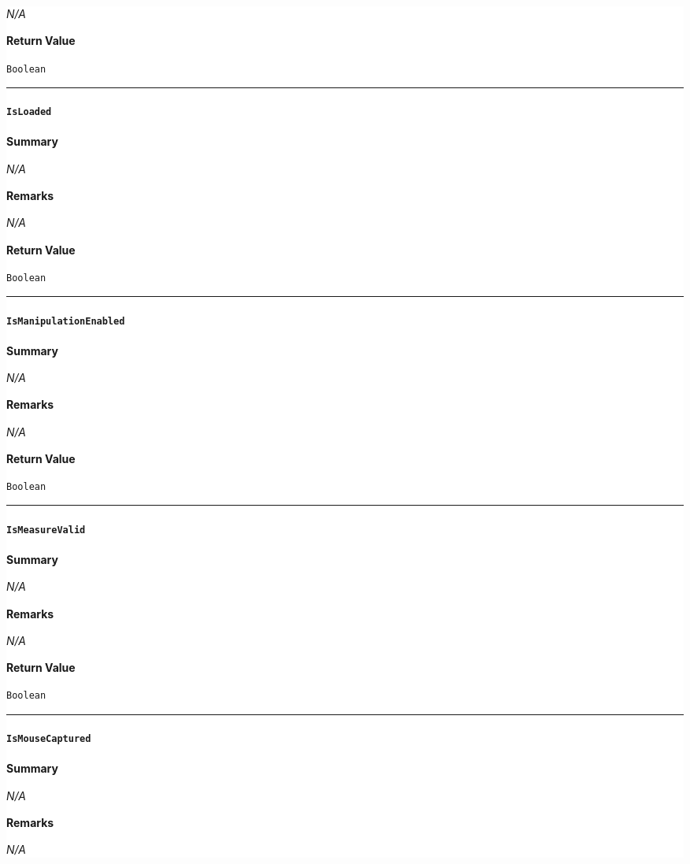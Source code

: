    *N/A*

**Return Value**

`Boolean`

---
#### `IsLoaded`

**Summary**

   *N/A*

**Remarks**

   *N/A*

**Return Value**

`Boolean`

---
#### `IsManipulationEnabled`

**Summary**

   *N/A*

**Remarks**

   *N/A*

**Return Value**

`Boolean`

---
#### `IsMeasureValid`

**Summary**

   *N/A*

**Remarks**

   *N/A*

**Return Value**

`Boolean`

---
#### `IsMouseCaptured`

**Summary**

   *N/A*

**Remarks**

   *N/A*

